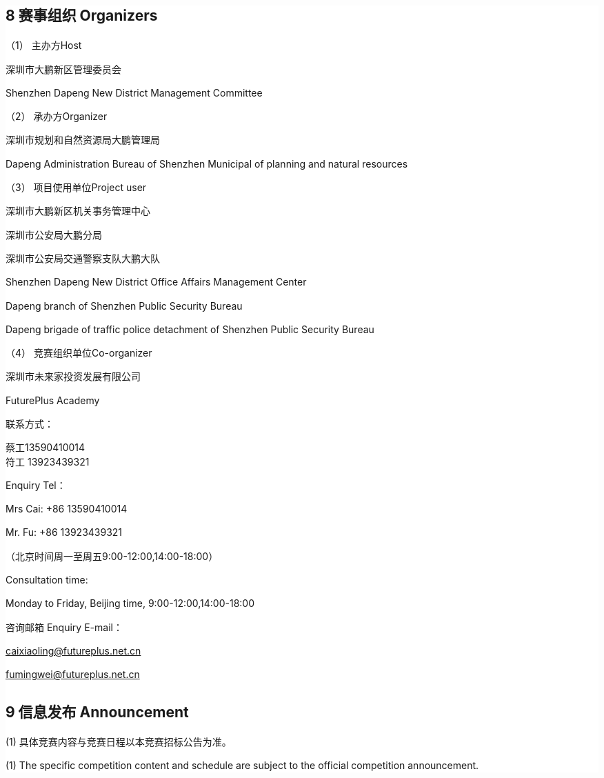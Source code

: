 ## 8 赛事组织 Organizers

（1） 主办方Host

深圳市大鹏新区管理委员会

Shenzhen Dapeng New District Management Committee

（2） 承办方Organizer

深圳市规划和自然资源局大鹏管理局

Dapeng Administration Bureau of Shenzhen Municipal of planning and natural resources

（3） 项目使用单位Project user

深圳市大鹏新区机关事务管理中心

深圳市公安局大鹏分局

深圳市公安局交通警察支队大鹏大队

Shenzhen Dapeng New District Office Affairs Management Center

Dapeng branch of Shenzhen Public Security Bureau

Dapeng brigade of traffic police detachment of Shenzhen Public Security Bureau

（4） 竞赛组织单位Co-organizer

深圳市未来家投资发展有限公司

FuturePlus Academy

联系方式：

蔡工13590410014  
符工 13923439321

Enquiry Tel：

Mrs Cai: +86 13590410014  

Mr. Fu: +86 13923439321

（北京时间周一至周五9:00-12:00,14:00-18:00） 

Consultation time: 

Monday to Friday, Beijing time, 9:00-12:00,14:00-18:00

咨询邮箱 Enquiry E-mail：

caixiaoling@futureplus.net.cn

fumingwei@futureplus.net.cn

## 9 信息发布 Announcement

(1) 具体竞赛内容与竞赛日程以本竞赛招标公告为准。

(1) The specific competition content and schedule are subject to the official competition announcement.
